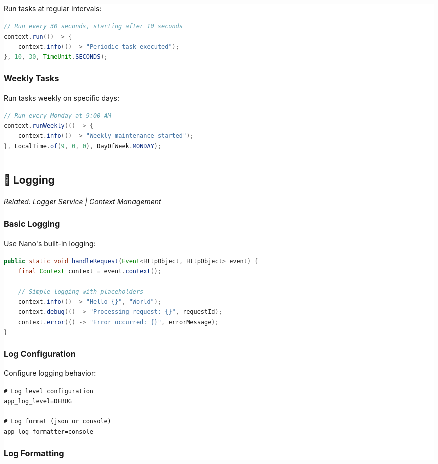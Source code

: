 Run tasks at regular intervals:

```java
// Run every 30 seconds, starting after 10 seconds
context.run(() -> {
    context.info(() -> "Periodic task executed");
}, 10, 30, TimeUnit.SECONDS);
```

### Weekly Tasks

Run tasks weekly on specific days:

```java
// Run every Monday at 9:00 AM
context.runWeekly(() -> {
    context.info(() -> "Weekly maintenance started");
}, LocalTime.of(9, 0, 0), DayOfWeek.MONDAY);
```

---

## 📝 Logging

*Related: [Logger Service](../services/logger/README.md) | [Context Management](../context/README.md)*

### Basic Logging

Use Nano's built-in logging:

```java
public static void handleRequest(Event<HttpObject, HttpObject> event) {
    final Context context = event.context();
    
    // Simple logging with placeholders
    context.info(() -> "Hello {}", "World");
    context.debug(() -> "Processing request: {}", requestId);
    context.error(() -> "Error occurred: {}", errorMessage);
}
```

### Log Configuration

Configure logging behavior:

```properties
# Log level configuration
app_log_level=DEBUG

# Log format (json or console)
app_log_formatter=console
```

### Log Formatting

